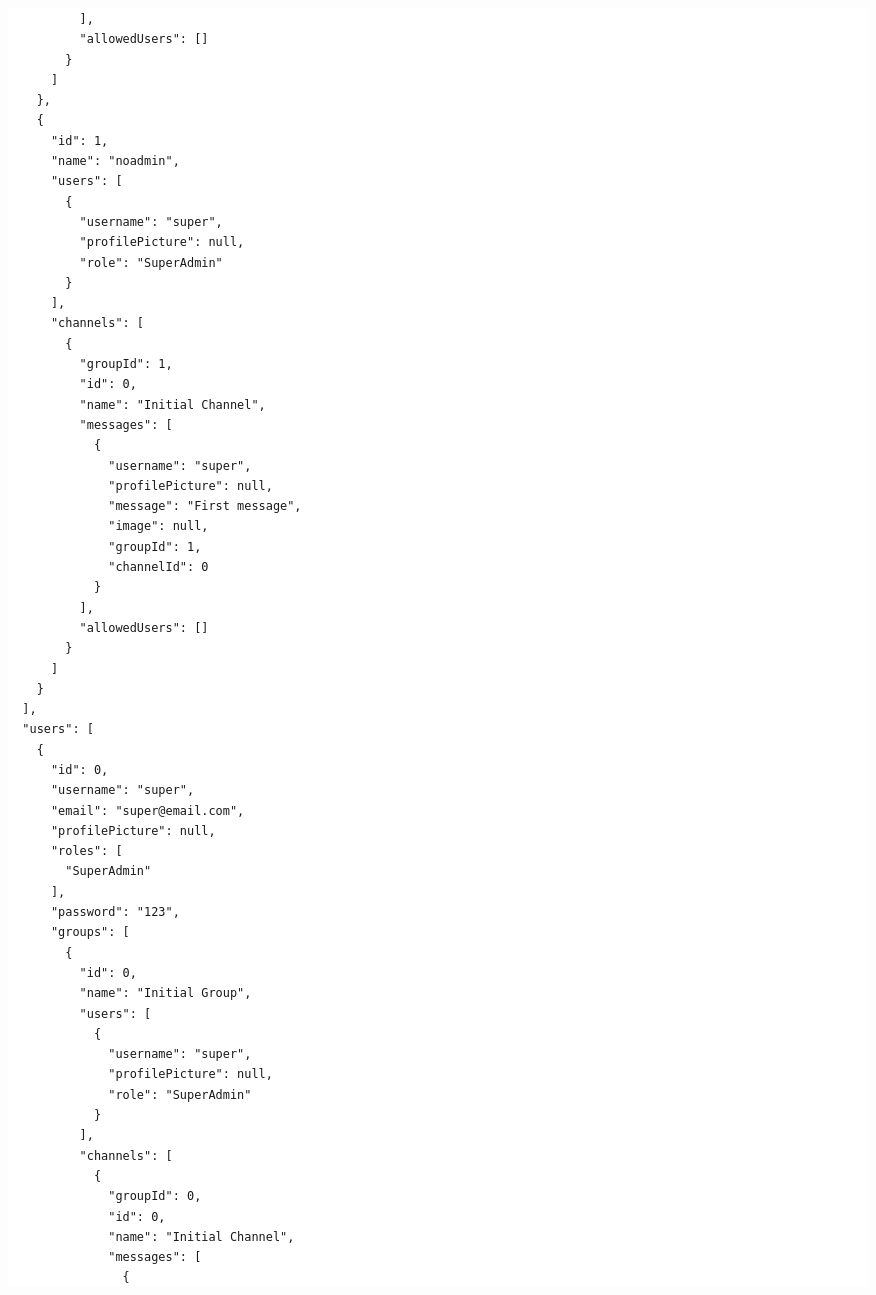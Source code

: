 ```
          ],
          "allowedUsers": []
        }
      ]
    },
    {
      "id": 1,
      "name": "noadmin",
      "users": [
        {
          "username": "super",
          "profilePicture": null,
          "role": "SuperAdmin"
        }
      ],
      "channels": [
        {
          "groupId": 1,
          "id": 0,
          "name": "Initial Channel",
          "messages": [
            {
              "username": "super",
              "profilePicture": null,
              "message": "First message",
              "image": null,
              "groupId": 1,
              "channelId": 0
            }
          ],
          "allowedUsers": []
        }
      ]
    }
  ],
  "users": [
    {
      "id": 0,
      "username": "super",
      "email": "super@email.com",
      "profilePicture": null,
      "roles": [
        "SuperAdmin"
      ],
      "password": "123",
      "groups": [
        {
          "id": 0,
          "name": "Initial Group",
          "users": [
            {
              "username": "super",
              "profilePicture": null,
              "role": "SuperAdmin"
            }
          ],
          "channels": [
            {
              "groupId": 0,
              "id": 0,
              "name": "Initial Channel",
              "messages": [
                {
```